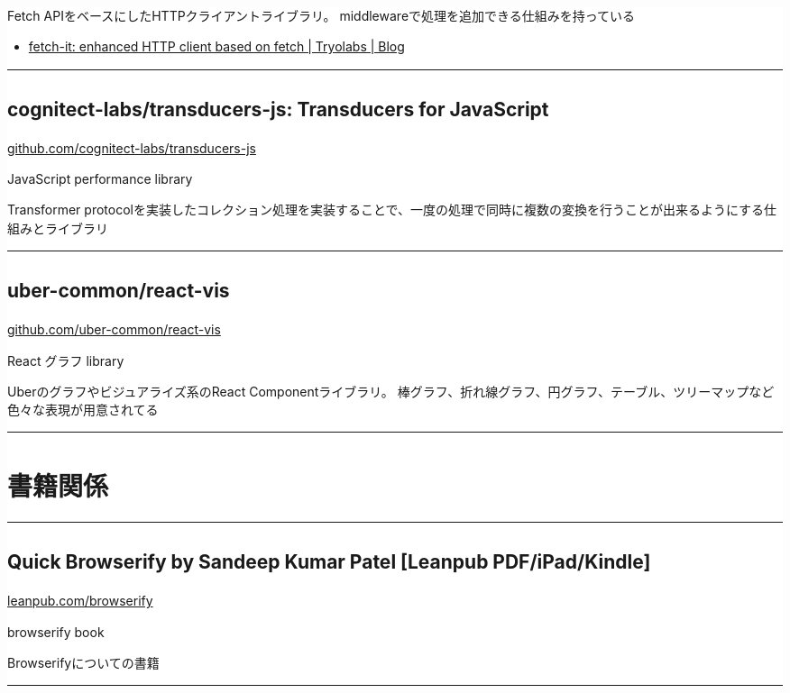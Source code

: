 Fetch APIをベースにしたHTTPクライアントライブラリ。
middlewareで処理を追加できる仕組みを持っている

- [fetch-it: enhanced HTTP client based on fetch | Tryolabs | Blog](http://blog.tryolabs.com/2016/03/02/fetch-it-enhanced-http-client-based-on-fetch/ "fetch-it: enhanced HTTP client based on fetch | Tryolabs | Blog")

----

## cognitect-labs/transducers-js: Transducers for JavaScript
[github.com/cognitect-labs/transducers-js](https://github.com/cognitect-labs/transducers-js "cognitect-labs/transducers-js: Transducers for JavaScript")

<p class="jser-tags jser-tag-icon"><span class="jser-tag">JavaScript</span> <span class="jser-tag">performance</span> <span class="jser-tag">library</span></p>

Transformer protocolを実装したコレクション処理を実装することで、一度の処理で同時に複数の変換を行うことが出来るようにする仕組みとライブラリ

----

## uber-common/react-vis
[github.com/uber-common/react-vis](https://github.com/uber-common/react-vis "uber-common/react-vis")

<p class="jser-tags jser-tag-icon"><span class="jser-tag">React</span> <span class="jser-tag">グラフ</span> <span class="jser-tag">library</span></p>

Uberのグラフやビジュアライズ系のReact Componentライブラリ。
棒グラフ、折れ線グラフ、円グラフ、テーブル、ツリーマップなど色々な表現が用意されてる

----
<h1 class="site-genre">書籍関係</h1>

----

## Quick Browserify by Sandeep Kumar Patel [Leanpub PDF/iPad/Kindle]
[leanpub.com/browserify](https://leanpub.com/browserify "Quick Browserify by Sandeep Kumar Patel \[Leanpub PDF/iPad/Kindle\]")

<p class="jser-tags jser-tag-icon"><span class="jser-tag">browserify</span> <span class="jser-tag">book</span></p>

Browserifyについての書籍

----
